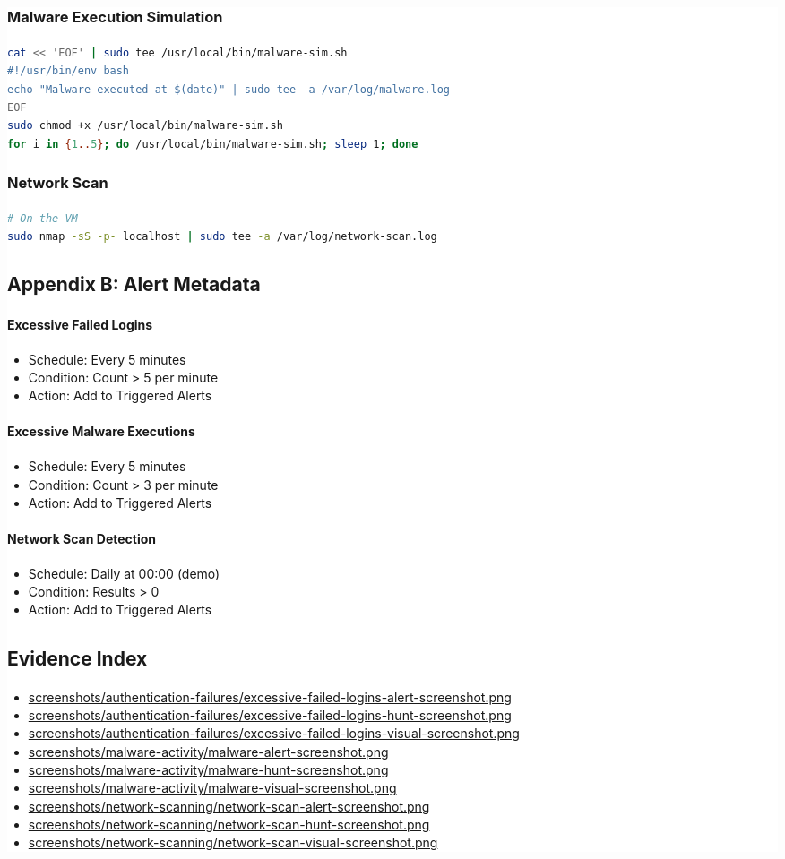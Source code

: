 ### Malware Execution Simulation
```bash
cat << 'EOF' | sudo tee /usr/local/bin/malware-sim.sh
#!/usr/bin/env bash
echo "Malware executed at $(date)" | sudo tee -a /var/log/malware.log
EOF
sudo chmod +x /usr/local/bin/malware-sim.sh
for i in {1..5}; do /usr/local/bin/malware-sim.sh; sleep 1; done
```

### Network Scan
```bash
# On the VM
sudo nmap -sS -p- localhost | sudo tee -a /var/log/network-scan.log
```

## Appendix B: Alert Metadata

#### Excessive Failed Logins
  - Schedule: Every 5 minutes
  - Condition: Count > 5 per minute
  - Action: Add to Triggered Alerts

#### Excessive Malware Executions
  - Schedule: Every 5 minutes
  - Condition: Count > 3 per minute
  - Action: Add to Triggered Alerts

#### Network Scan Detection
  - Schedule: Daily at 00:00 (demo)
  - Condition: Results > 0
  - Action: Add to Triggered Alerts


## Evidence Index
- [screenshots/authentication-failures/excessive-failed-logins-alert-screenshot.png](../screenshots/authentication-failures/excessive-failed-logins-alert-screenshot.png)
- [screenshots/authentication-failures/excessive-failed-logins-hunt-screenshot.png](../screenshots/authentication-failures/excessive-failed-logins-hunt-screenshot.png)
- [screenshots/authentication-failures/excessive-failed-logins-visual-screenshot.png](../screenshots/authentication-failures/excessive-failed-logins-visual-screenshot.png)
- [screenshots/malware-activity/malware-alert-screenshot.png](../screenshots/malware-activity/malware-alert-screenshot.png)
- [screenshots/malware-activity/malware-hunt-screenshot.png](../screenshots/malware-activity/malware-hunt-screenshot.png)
- [screenshots/malware-activity/malware-visual-screenshot.png](../screenshots/malware-activity/malware-visual-screenshot.png)
- [screenshots/network-scanning/network-scan-alert-screenshot.png](../screenshots/network-scanning/network-scan-alert-screenshot.png)
- [screenshots/network-scanning/network-scan-hunt-screenshot.png](../screenshots/network-scanning/network-scan-hunt-screenshot.png)
- [screenshots/network-scanning/network-scan-visual-screenshot.png](../screenshots/network-scanning/network-scan-visual-screenshot.png)